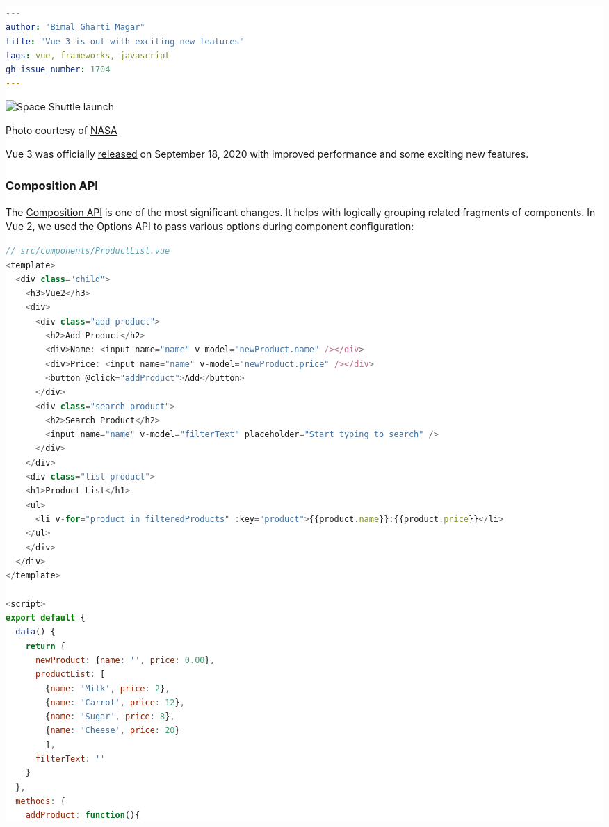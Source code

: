 ```yaml
---
author: "Bimal Gharti Magar"
title: "Vue 3 is out with exciting new features"
tags: vue, frameworks, javascript
gh_issue_number: 1704
---
```


![Space Shuttle launch](/blog/2020/12/08/vue-3-notable-features/shuttle-launch.jpg)

Photo courtesy of [NASA](https://www.nasa.gov/mission_pages/shuttle/images)

Vue 3 was officially [released](https://github.com/vuejs/vue-next/releases/tag/v3.0.0) on September 18, 2020 with improved performance and some exciting new features.

### Composition API

The [Composition API](https://v3.vuejs.org/api/composition-api.html#setup) is one of the most significant changes. It helps with logically grouping related fragments of components. In Vue 2, we used the Options API to pass various options during component configuration:

```javascript
// src/components/ProductList.vue
<template>
  <div class="child">
    <h3>Vue2</h3>
    <div>
      <div class="add-product">
        <h2>Add Product</h2>
        <div>Name: <input name="name" v-model="newProduct.name" /></div>
        <div>Price: <input name="name" v-model="newProduct.price" /></div>
        <button @click="addProduct">Add</button>
      </div>
      <div class="search-product">
        <h2>Search Product</h2>
        <input name="name" v-model="filterText" placeholder="Start typing to search" />
      </div>
    </div>
    <div class="list-product">
    <h1>Product List</h1>
    <ul>
      <li v-for="product in filteredProducts" :key="product">{{product.name}}:{{product.price}}</li>
    </ul>
    </div>
  </div>
</template>

<script>
export default {
  data() {
    return {
      newProduct: {name: '', price: 0.00},
      productList: [
        {name: 'Milk', price: 2},
        {name: 'Carrot', price: 12},
        {name: 'Sugar', price: 8},
        {name: 'Cheese', price: 20}
        ],
      filterText: ''
    }
  },
  methods: {
    addProduct: function(){
```